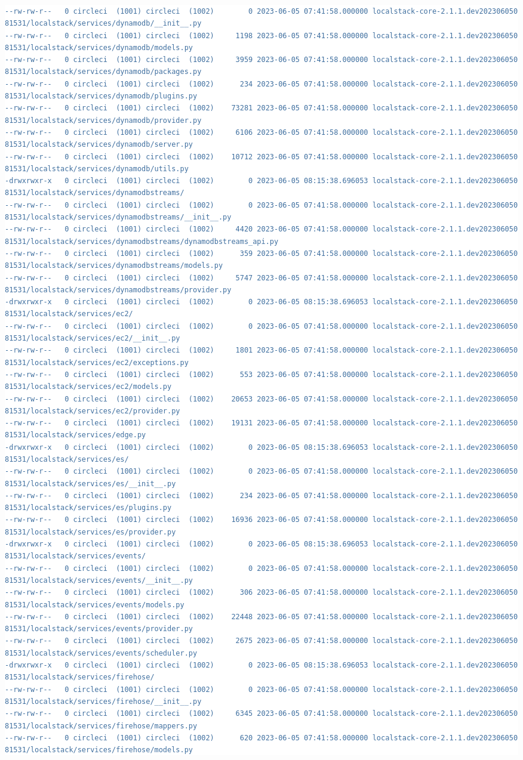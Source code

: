 ```diff
--rw-rw-r--   0 circleci  (1001) circleci  (1002)        0 2023-06-05 07:41:58.000000 localstack-core-2.1.1.dev20230605081531/localstack/services/dynamodb/__init__.py
--rw-rw-r--   0 circleci  (1001) circleci  (1002)     1198 2023-06-05 07:41:58.000000 localstack-core-2.1.1.dev20230605081531/localstack/services/dynamodb/models.py
--rw-rw-r--   0 circleci  (1001) circleci  (1002)     3959 2023-06-05 07:41:58.000000 localstack-core-2.1.1.dev20230605081531/localstack/services/dynamodb/packages.py
--rw-rw-r--   0 circleci  (1001) circleci  (1002)      234 2023-06-05 07:41:58.000000 localstack-core-2.1.1.dev20230605081531/localstack/services/dynamodb/plugins.py
--rw-rw-r--   0 circleci  (1001) circleci  (1002)    73281 2023-06-05 07:41:58.000000 localstack-core-2.1.1.dev20230605081531/localstack/services/dynamodb/provider.py
--rw-rw-r--   0 circleci  (1001) circleci  (1002)     6106 2023-06-05 07:41:58.000000 localstack-core-2.1.1.dev20230605081531/localstack/services/dynamodb/server.py
--rw-rw-r--   0 circleci  (1001) circleci  (1002)    10712 2023-06-05 07:41:58.000000 localstack-core-2.1.1.dev20230605081531/localstack/services/dynamodb/utils.py
-drwxrwxr-x   0 circleci  (1001) circleci  (1002)        0 2023-06-05 08:15:38.696053 localstack-core-2.1.1.dev20230605081531/localstack/services/dynamodbstreams/
--rw-rw-r--   0 circleci  (1001) circleci  (1002)        0 2023-06-05 07:41:58.000000 localstack-core-2.1.1.dev20230605081531/localstack/services/dynamodbstreams/__init__.py
--rw-rw-r--   0 circleci  (1001) circleci  (1002)     4420 2023-06-05 07:41:58.000000 localstack-core-2.1.1.dev20230605081531/localstack/services/dynamodbstreams/dynamodbstreams_api.py
--rw-rw-r--   0 circleci  (1001) circleci  (1002)      359 2023-06-05 07:41:58.000000 localstack-core-2.1.1.dev20230605081531/localstack/services/dynamodbstreams/models.py
--rw-rw-r--   0 circleci  (1001) circleci  (1002)     5747 2023-06-05 07:41:58.000000 localstack-core-2.1.1.dev20230605081531/localstack/services/dynamodbstreams/provider.py
-drwxrwxr-x   0 circleci  (1001) circleci  (1002)        0 2023-06-05 08:15:38.696053 localstack-core-2.1.1.dev20230605081531/localstack/services/ec2/
--rw-rw-r--   0 circleci  (1001) circleci  (1002)        0 2023-06-05 07:41:58.000000 localstack-core-2.1.1.dev20230605081531/localstack/services/ec2/__init__.py
--rw-rw-r--   0 circleci  (1001) circleci  (1002)     1801 2023-06-05 07:41:58.000000 localstack-core-2.1.1.dev20230605081531/localstack/services/ec2/exceptions.py
--rw-rw-r--   0 circleci  (1001) circleci  (1002)      553 2023-06-05 07:41:58.000000 localstack-core-2.1.1.dev20230605081531/localstack/services/ec2/models.py
--rw-rw-r--   0 circleci  (1001) circleci  (1002)    20653 2023-06-05 07:41:58.000000 localstack-core-2.1.1.dev20230605081531/localstack/services/ec2/provider.py
--rw-rw-r--   0 circleci  (1001) circleci  (1002)    19131 2023-06-05 07:41:58.000000 localstack-core-2.1.1.dev20230605081531/localstack/services/edge.py
-drwxrwxr-x   0 circleci  (1001) circleci  (1002)        0 2023-06-05 08:15:38.696053 localstack-core-2.1.1.dev20230605081531/localstack/services/es/
--rw-rw-r--   0 circleci  (1001) circleci  (1002)        0 2023-06-05 07:41:58.000000 localstack-core-2.1.1.dev20230605081531/localstack/services/es/__init__.py
--rw-rw-r--   0 circleci  (1001) circleci  (1002)      234 2023-06-05 07:41:58.000000 localstack-core-2.1.1.dev20230605081531/localstack/services/es/plugins.py
--rw-rw-r--   0 circleci  (1001) circleci  (1002)    16936 2023-06-05 07:41:58.000000 localstack-core-2.1.1.dev20230605081531/localstack/services/es/provider.py
-drwxrwxr-x   0 circleci  (1001) circleci  (1002)        0 2023-06-05 08:15:38.696053 localstack-core-2.1.1.dev20230605081531/localstack/services/events/
--rw-rw-r--   0 circleci  (1001) circleci  (1002)        0 2023-06-05 07:41:58.000000 localstack-core-2.1.1.dev20230605081531/localstack/services/events/__init__.py
--rw-rw-r--   0 circleci  (1001) circleci  (1002)      306 2023-06-05 07:41:58.000000 localstack-core-2.1.1.dev20230605081531/localstack/services/events/models.py
--rw-rw-r--   0 circleci  (1001) circleci  (1002)    22448 2023-06-05 07:41:58.000000 localstack-core-2.1.1.dev20230605081531/localstack/services/events/provider.py
--rw-rw-r--   0 circleci  (1001) circleci  (1002)     2675 2023-06-05 07:41:58.000000 localstack-core-2.1.1.dev20230605081531/localstack/services/events/scheduler.py
-drwxrwxr-x   0 circleci  (1001) circleci  (1002)        0 2023-06-05 08:15:38.696053 localstack-core-2.1.1.dev20230605081531/localstack/services/firehose/
--rw-rw-r--   0 circleci  (1001) circleci  (1002)        0 2023-06-05 07:41:58.000000 localstack-core-2.1.1.dev20230605081531/localstack/services/firehose/__init__.py
--rw-rw-r--   0 circleci  (1001) circleci  (1002)     6345 2023-06-05 07:41:58.000000 localstack-core-2.1.1.dev20230605081531/localstack/services/firehose/mappers.py
--rw-rw-r--   0 circleci  (1001) circleci  (1002)      620 2023-06-05 07:41:58.000000 localstack-core-2.1.1.dev20230605081531/localstack/services/firehose/models.py
```